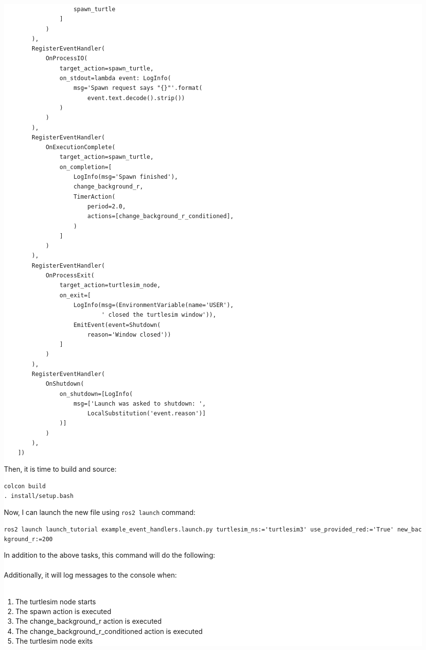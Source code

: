 ```
                    spawn_turtle
                ]
            )
        ),
        RegisterEventHandler(
            OnProcessIO(
                target_action=spawn_turtle,
                on_stdout=lambda event: LogInfo(
                    msg='Spawn request says "{}"'.format(
                        event.text.decode().strip())
                )
            )
        ),
        RegisterEventHandler(
            OnExecutionComplete(
                target_action=spawn_turtle,
                on_completion=[
                    LogInfo(msg='Spawn finished'),
                    change_background_r,
                    TimerAction(
                        period=2.0,
                        actions=[change_background_r_conditioned],
                    )
                ]
            )
        ),
        RegisterEventHandler(
            OnProcessExit(
                target_action=turtlesim_node,
                on_exit=[
                    LogInfo(msg=(EnvironmentVariable(name='USER'),
                            ' closed the turtlesim window')),
                    EmitEvent(event=Shutdown(
                        reason='Window closed'))
                ]
            )
        ),
        RegisterEventHandler(
            OnShutdown(
                on_shutdown=[LogInfo(
                    msg=['Launch was asked to shutdown: ',
                        LocalSubstitution('event.reason')]
                )]
            )
        ),
    ])
```
Then, it is time to build and source:
```
colcon build
. install/setup.bash
```
Now, I can launch the new file using ```ros2 launch``` command:
```
ros2 launch launch_tutorial example_event_handlers.launch.py turtlesim_ns:='turtlesim3' use_provided_red:='True' new_background_r:=200
```
In addition to the above tasks, this command will do the following:<br/><br/>
Additionally, it will log messages to the console when:<br/><br/>
1. The turtlesim node starts<br/>
2. The spawn action is executed<br/>
3. The change_background_r action is executed<br/>
4. The change_background_r_conditioned action is executed<br/>
5. The turtlesim node exits<br/>